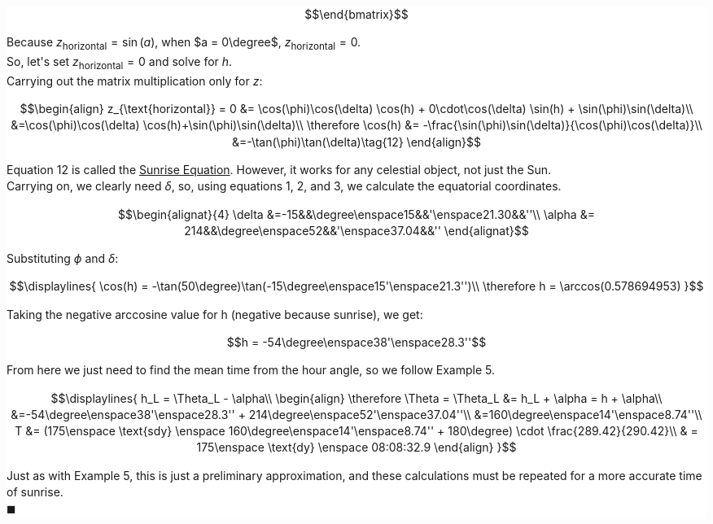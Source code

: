```math
\end{bmatrix}
```

Because $z_{\text{horizontal}} = \sin(a)$, when $a = 0\degree$, $z_{\text{horizontal}} = 0$.\
So, let's set $z_{\text{horizontal}} = 0$ and solve for $h$.\
Carrying out the matrix multiplication only for $z$:
```math
\begin{align}
z_{\text{horizontal}} = 0 &= \cos(\phi)\cos(\delta) \cos(h) + 0\cdot\cos(\delta) \sin(h) + \sin(\phi)\sin(\delta)\\
&=\cos(\phi)\cos(\delta) \cos(h)+\sin(\phi)\sin(\delta)\\

\therefore \cos(h) &= -\frac{\sin(\phi)\sin(\delta)}{\cos(\phi)\cos(\delta)}\\
&=-\tan(\phi)\tan(\delta)\tag{12}
\end{align}
```
Equation $12$ is called the [Sunrise Equation](https://en.wikipedia.org/wiki/Sunrise_equation). However, it works for any celestial object, not just the Sun.\
Carrying on, we clearly need $\delta$, so, using equations $1$, $2$, and $3$, we calculate the equatorial coordinates.
```math
\begin{alignat}{4}
\delta &=-15&&\degree\enspace15&&'\enspace21.30&&''\\
\alpha &= 214&&\degree\enspace52&&'\enspace37.04&&''
\end{alignat}
```
Substituting $\phi$ and $\delta$:
```math
\displaylines{
\cos(h) = -\tan(50\degree)\tan(-15\degree\enspace15'\enspace21.3'')\\
\therefore h = \arccos(0.578694953)
}
```
Taking the negative arccosine value for h (negative because sunrise), we get:
```math
h = -54\degree\enspace38'\enspace28.3''
```
From here we just need to find the mean time from the hour angle, so we follow Example $5$.
```math
\displaylines{
h_L = \Theta_L - \alpha\\
\begin{align}
\therefore \Theta = \Theta_L &= h_L + \alpha  = h + \alpha\\
&=-54\degree\enspace38'\enspace28.3'' + 214\degree\enspace52'\enspace37.04''\\
&=160\degree\enspace14'\enspace8.74''\\

T &= (175\enspace \text{sdy} \enspace 160\degree\enspace14'\enspace8.74'' + 180\degree) \cdot \frac{289.42}{290.42}\\
& = 175\enspace \text{dy} \enspace 08:08:32.9
\end{align}
}
```
Just as with Example $5$, this is just a preliminary approximation, and these calculations must be repeated for a more accurate time of sunrise.\
$\blacksquare$
